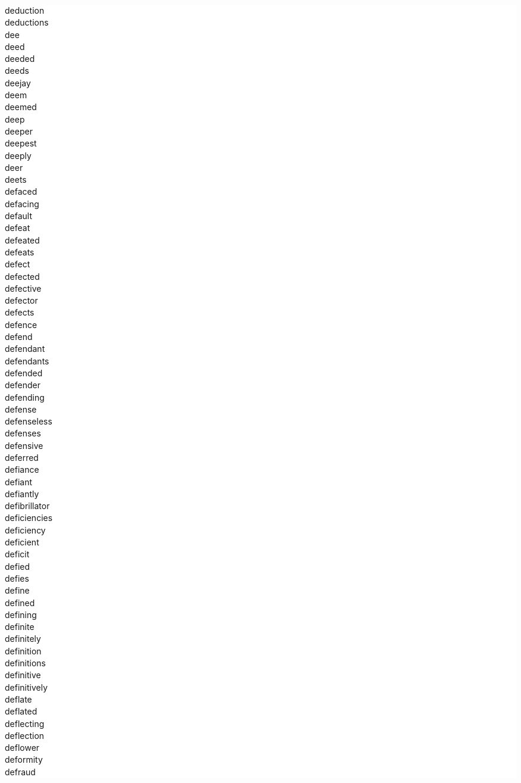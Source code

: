 deduction  
deductions  
dee  
deed  
deeded  
deeds  
deejay  
deem  
deemed  
deep  
deeper  
deepest  
deeply  
deer  
deets  
defaced  
defacing  
default  
defeat  
defeated  
defeats  
defect  
defected  
defective  
defector  
defects  
defence  
defend  
defendant  
defendants  
defended  
defender  
defending  
defense  
defenseless  
defenses  
defensive  
deferred  
defiance  
defiant  
defiantly  
defibrillator  
deficiencies  
deficiency  
deficient  
deficit  
defied  
defies  
define  
defined  
defining  
definite  
definitely  
definition  
definitions  
definitive  
definitively  
deflate  
deflated  
deflecting  
deflection  
deflower  
deformity  
defraud  